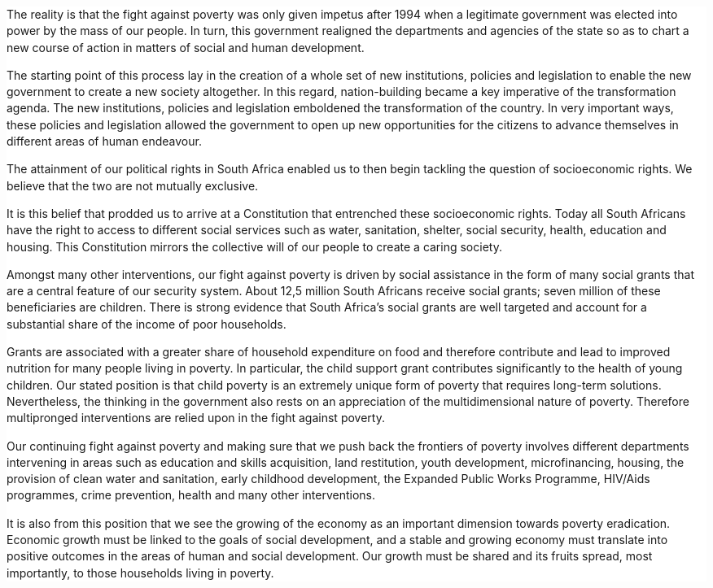 The reality is that the fight against poverty was only given impetus after
1994 when a legitimate government was elected into power by the mass of our
people. In turn, this government realigned the departments and agencies of
the state so as to chart a new course of action in matters of social and
human development.

The starting point of this process lay in the creation of a whole set of
new institutions, policies and legislation to enable the new government to
create a new society altogether. In this regard, nation-building became a
key imperative of the transformation agenda. The new institutions, policies
and legislation emboldened the transformation of the country. In very
important ways, these policies and legislation allowed the government to
open up new opportunities for the citizens to advance themselves in
different areas of human endeavour.

The attainment of our political rights in South Africa enabled us to then
begin tackling the question of socioeconomic rights. We believe that the
two are not mutually exclusive.

It is this belief that prodded us to arrive at a Constitution that
entrenched these socioeconomic rights. Today all South Africans have the
right to access to different social services such as water, sanitation,
shelter, social security, health, education and housing. This Constitution
mirrors the collective will of our people to create a caring society.

Amongst many other interventions, our fight against poverty is driven by
social assistance in the form of many social grants that are a central
feature of our security system. About 12,5 million South Africans receive
social grants; seven million of these beneficiaries are children. There is
strong evidence that South Africa’s social grants are well targeted and
account for a substantial share of the income of poor households.

Grants are associated with a greater share of household expenditure on food
and therefore contribute and lead to improved nutrition for many people
living in poverty. In particular, the child support grant contributes
significantly to the health of young children.
Our stated position is that child poverty is an extremely unique form of
poverty that requires long-term solutions. Nevertheless, the thinking in
the government also rests on an appreciation of the multidimensional nature
of poverty. Therefore multipronged interventions are relied upon in the
fight against poverty.

Our continuing fight against poverty and making sure that we push back the
frontiers of poverty involves different departments intervening in areas
such as education and skills acquisition, land restitution, youth
development, microfinancing, housing, the provision of clean water and
sanitation, early childhood development, the Expanded Public Works
Programme, HIV/Aids programmes, crime prevention, health and many other
interventions.

It is also from this position that we see the growing of the economy as an
important dimension towards poverty eradication. Economic growth must be
linked to the goals of social development, and a stable and growing economy
must translate into positive outcomes in the areas of human and social
development. Our growth must be shared and its fruits spread, most
importantly, to those households living in poverty.
